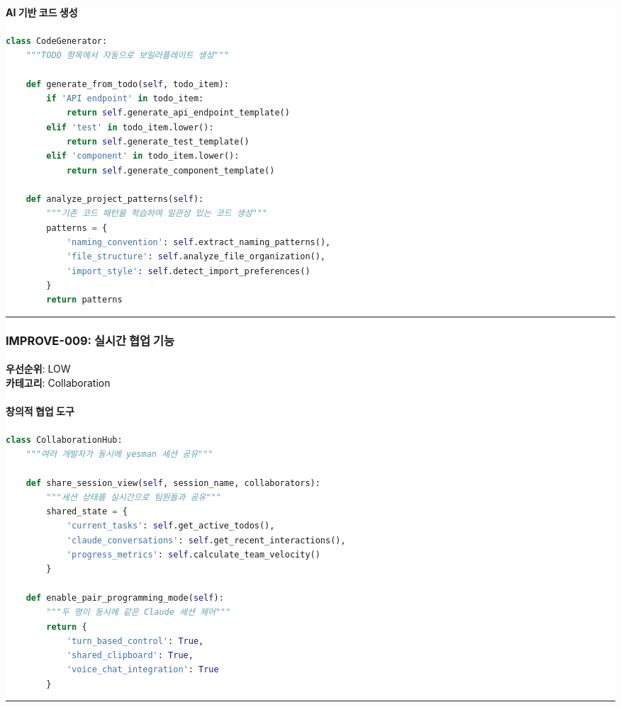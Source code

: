 #### AI 기반 코드 생성
```python
class CodeGenerator:
    """TODO 항목에서 자동으로 보일러플레이트 생성"""
    
    def generate_from_todo(self, todo_item):
        if 'API endpoint' in todo_item:
            return self.generate_api_endpoint_template()
        elif 'test' in todo_item.lower():
            return self.generate_test_template()
        elif 'component' in todo_item.lower():
            return self.generate_component_template()
    
    def analyze_project_patterns(self):
        """기존 코드 패턴을 학습하여 일관성 있는 코드 생성"""
        patterns = {
            'naming_convention': self.extract_naming_patterns(),
            'file_structure': self.analyze_file_organization(),
            'import_style': self.detect_import_preferences()
        }
        return patterns
```

---

### IMPROVE-009: 실시간 협업 기능
**우선순위**: LOW  
**카테고리**: Collaboration  

#### 창의적 협업 도구
```python
class CollaborationHub:
    """여러 개발자가 동시에 yesman 세션 공유"""
    
    def share_session_view(self, session_name, collaborators):
        """세션 상태를 실시간으로 팀원들과 공유"""
        shared_state = {
            'current_tasks': self.get_active_todos(),
            'claude_conversations': self.get_recent_interactions(),
            'progress_metrics': self.calculate_team_velocity()
        }
        
    def enable_pair_programming_mode(self):
        """두 명이 동시에 같은 Claude 세션 제어"""
        return {
            'turn_based_control': True,
            'shared_clipboard': True,
            'voice_chat_integration': True
        }
```

---
